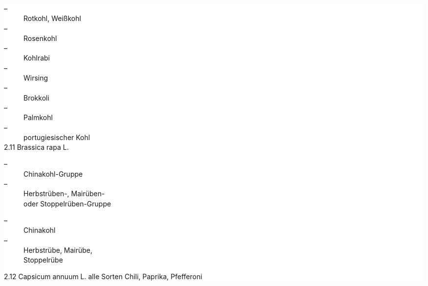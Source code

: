 </dd>
<dt>–</dt>
<dd>
Rotkohl, Weißkohl
</dd>
<dt>–</dt>
<dd>
Rosenkohl<br />

</dd>
<dt>–</dt>
<dd>
Kohlrabi
</dd>
<dt>–</dt>
<dd>
Wirsing<br />

</dd>
<dt>–</dt>
<dd>
Brokkoli
</dd>
<dt>–</dt>
<dd>
Palmkohl
</dd>
<dt>–</dt>
<dd>
portugiesischer Kohl
</dd>
</dl></td>
</tr>
<tr class="odd">
<td style="text-align: left;" data-valign="top" data-charoff="50">2.11</td>
<td style="text-align: left;" data-valign="top" data-charoff="50">Brassica rapa L.</td>
<td style="text-align: left;" data-valign="top" data-charoff="50"><dl>
<dt>–</dt>
<dd>
Chinakohl-Gruppe
</dd>
<dt>–</dt>
<dd>
Herbstrüben-, Mairüben-<br />
oder Stoppelrüben-Gruppe
</dd>
</dl></td>
<td style="text-align: left;" data-valign="top" data-charoff="50"><dl>
<dt>–</dt>
<dd>
Chinakohl
</dd>
<dt>–</dt>
<dd>
Herbstrübe, Mairübe,<br />
Stoppelrübe
</dd>
</dl></td>
</tr>
<tr class="even">
<td style="text-align: left;" data-valign="top" data-charoff="50">2.12</td>
<td style="text-align: left;" data-valign="top" data-charoff="50">Capsicum annuum L.</td>
<td style="text-align: left;" data-valign="top" data-charoff="50">alle Sorten</td>
<td style="text-align: left;" data-valign="top" data-charoff="50">Chili, Paprika, Pfefferoni</td>